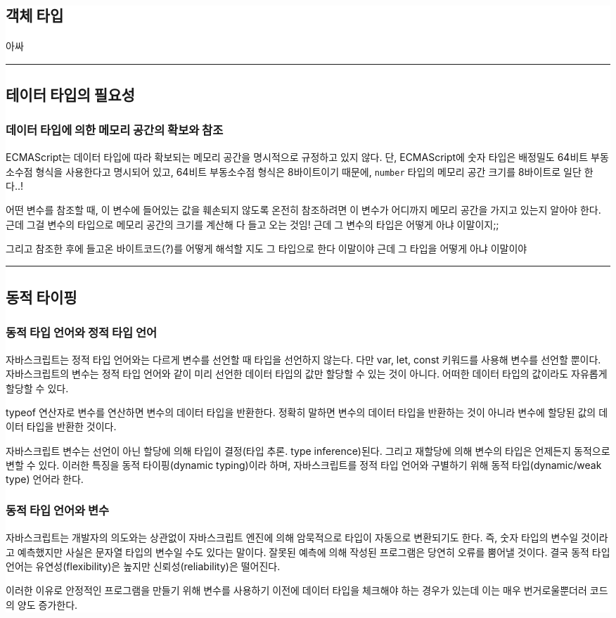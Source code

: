 
## 객체 타입

아싸

---

## 테이터 타입의 필요성

### 데이터 타입에 의한 메모리 공간의 확보와 참조

ECMAScript는 데이터 타입에 따라 확보되는 메모리 공간을 명시적으로 규정하고 있지 않다. 단, ECMAScript에 숫자 타입은 배정밀도 64비트 부동소수점 형식을 사용한다고 명시되어 있고, 64비트 부동소수점 형식은 8바이트이기 때문에, `number` 타입의 메모리 공간 크기를 8바이트로 일단 한다..!

어떤 변수를 참조할 때, 이 변수에 들어있는 값을 훼손되지 않도록 온전히 참조하려면 이 변수가 어디까지 메모리 공간을 가지고 있는지 알아야 한다. 근데 그걸 변수의 타입으로 메모리 공간의 크기를 계산해 다 들고 오는 것임! 근데 그 변수의 타입은 어떻게 아냐 이말이지;;

그리고 참조한 후에 들고온 바이트코드(?)를 어떻게 해석할 지도 그 타입으로 한다 이말이야 근데 그 타입을 어떻게 아냐 이말이야

---

## 동적 타이핑

### 동적 타입 언어와 정적 타입 언어

자바스크립트는 정적 타입 언어와는 다르게 변수를 선언할 때 타입을 선언하지 않는다. 다만 var, let, const 키워드를 사용해 변수를 선언할 뿐이다. 자바스크립트의 변수는 정적 타입 언어와 같이 미리 선언한 데이터 타입의 값만 할당할 수 있는 것이 아니다. 어떠한 데이터 타입의 값이라도 자유롭게 할당할 수 있다.

typeof 연산자로 변수를 연산하면 변수의 데이터 타입을 반환한다. 정확히 말하면 변수의 데이터 타입을 반환하는 것이 아니라 변수에 할당된 값의 데이터 타입을 반환한 것이다.

자바스크립트 변수는 선언이 아닌 할당에 의해 타입이 결정(타입 추론. type inference)된다. 그리고 재할당에 의해 변수의 타입은 언제든지 동적으로 변할 수 있다. 이러한 특징을 동적 타이핑(dynamic typing)이라 하며, 자바스크립트를 정적 타입 언어와 구별하기 위해 동적 타입(dynamic/weak type) 언어라 한다.

### 동적 타입 언어와 변수

자바스크립트는 개발자의 의도와는 상관없이 자바스크립트 엔진에 의해 암묵적으로 타입이 자동으로 변환되기도 한다. 즉, 숫자 타입의 변수일 것이라고 예측했지만 사실은 문자열 타입의 변수일 수도 있다는 말이다. 잘못된 예측에 의해 작성된 프로그램은 당연히 오류를 뿜어낼 것이다. 결국 동적 타입 언어는 유연성(flexibility)은 높지만 신뢰성(reliability)은 떨어진다.

이러한 이유로 안정적인 프로그램을 만들기 위해 변수를 사용하기 이전에 데이터 타입을 체크해야 하는 경우가 있는데 이는 매우 번거로울뿐더러 코드의 양도 증가한다.
